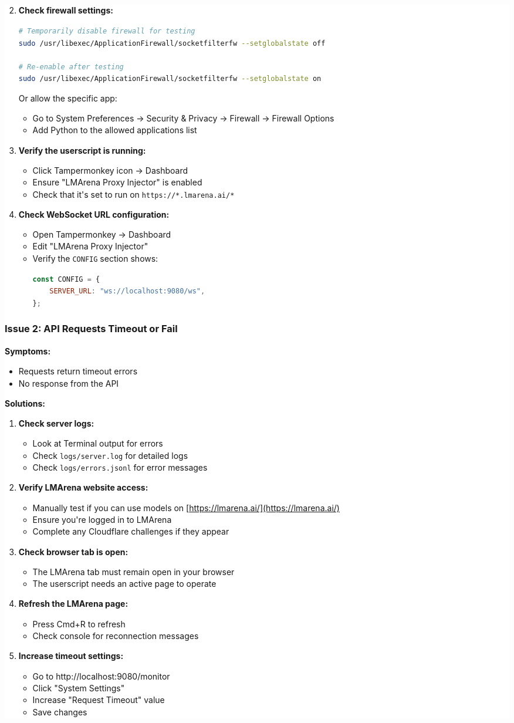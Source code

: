 2. **Check firewall settings:**
   ```bash
   # Temporarily disable firewall for testing
   sudo /usr/libexec/ApplicationFirewall/socketfilterfw --setglobalstate off
   
   # Re-enable after testing
   sudo /usr/libexec/ApplicationFirewall/socketfilterfw --setglobalstate on
   ```
   
   Or allow the specific app:
   - Go to System Preferences → Security & Privacy → Firewall → Firewall Options
   - Add Python to the allowed applications list

3. **Verify the userscript is running:**
   - Click Tampermonkey icon → Dashboard
   - Ensure "LMArena Proxy Injector" is enabled
   - Check that it's set to run on `https://*.lmarena.ai/*`

4. **Check WebSocket URL configuration:**
   - Open Tampermonkey → Dashboard
   - Edit "LMArena Proxy Injector"
   - Verify the `CONFIG` section shows:
     ```javascript
     const CONFIG = {
         SERVER_URL: "ws://localhost:9080/ws",
     };
     ```

### Issue 2: API Requests Timeout or Fail

**Symptoms:**
- Requests return timeout errors
- No response from the API

**Solutions:**

1. **Check server logs:**
   - Look at Terminal output for errors
   - Check `logs/server.log` for detailed logs
   - Check `logs/errors.jsonl` for error messages

2. **Verify LMArena website access:**
   - Manually test if you can use models on [https://lmarena.ai/](https://lmarena.ai/)
   - Ensure you're logged in to LMArena
   - Complete any Cloudflare challenges if they appear

3. **Check browser tab is open:**
   - The LMArena tab must remain open in your browser
   - The userscript needs an active page to operate

4. **Refresh the LMArena page:**
   - Press Cmd+R to refresh
   - Check console for reconnection messages

5. **Increase timeout settings:**
   - Go to http://localhost:9080/monitor
   - Click "System Settings"
   - Increase "Request Timeout" value
   - Save changes
